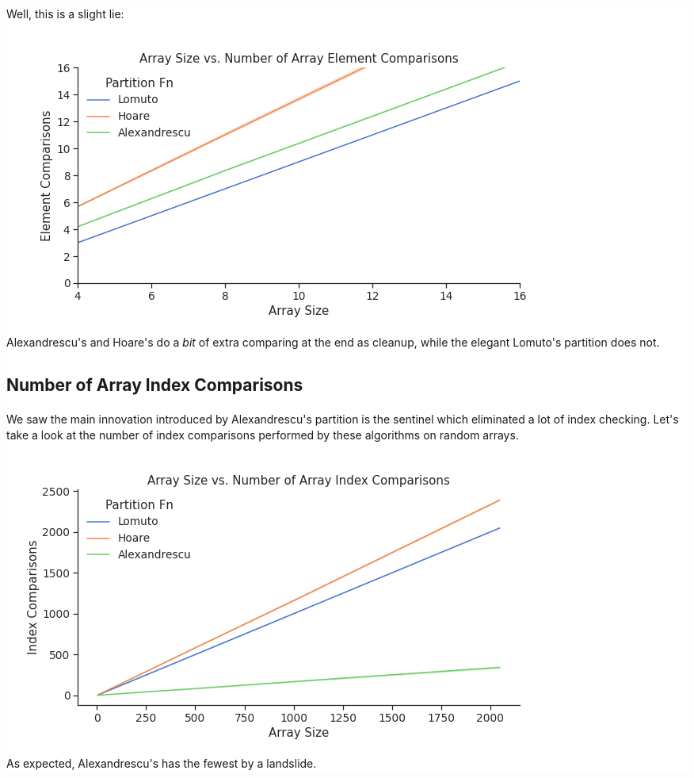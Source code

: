 Well, this is a slight lie:

![](/assets/images/posts/array-partition/num_elem_cmp_zoomed.png#center)

Alexandrescu's and Hoare's do a *bit* of extra comparing at the end as cleanup,
while the elegant Lomuto's partition does not.
    
## Number of Array Index Comparisons

We saw the main innovation introduced by Alexandrescu's partition is the
sentinel which eliminated a lot of index checking. Let's take a look at the
number of index comparisons performed by these algorithms on random arrays.

![](/assets/images/posts/array-partition/num_ind_cmp.png#center)

As expected, Alexandrescu's has the fewest by a landslide.
